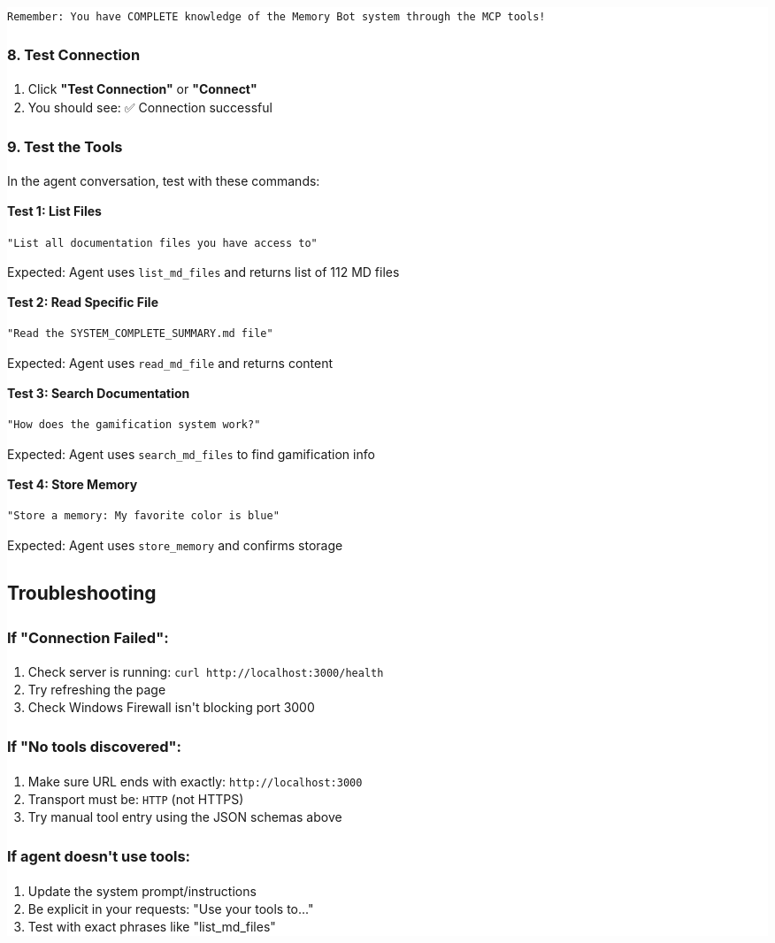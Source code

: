 ```
Remember: You have COMPLETE knowledge of the Memory Bot system through the MCP tools!
```

### 8. Test Connection

1. Click **"Test Connection"** or **"Connect"**
2. You should see: ✅ Connection successful

### 9. Test the Tools

In the agent conversation, test with these commands:

**Test 1: List Files**
```
"List all documentation files you have access to"
```
Expected: Agent uses `list_md_files` and returns list of 112 MD files

**Test 2: Read Specific File**
```
"Read the SYSTEM_COMPLETE_SUMMARY.md file"
```
Expected: Agent uses `read_md_file` and returns content

**Test 3: Search Documentation**
```
"How does the gamification system work?"
```
Expected: Agent uses `search_md_files` to find gamification info

**Test 4: Store Memory**
```
"Store a memory: My favorite color is blue"
```
Expected: Agent uses `store_memory` and confirms storage

## Troubleshooting

### If "Connection Failed":
1. Check server is running: `curl http://localhost:3000/health`
2. Try refreshing the page
3. Check Windows Firewall isn't blocking port 3000

### If "No tools discovered":
1. Make sure URL ends with exactly: `http://localhost:3000`
2. Transport must be: `HTTP` (not HTTPS)
3. Try manual tool entry using the JSON schemas above

### If agent doesn't use tools:
1. Update the system prompt/instructions
2. Be explicit in your requests: "Use your tools to..."
3. Test with exact phrases like "list_md_files"
